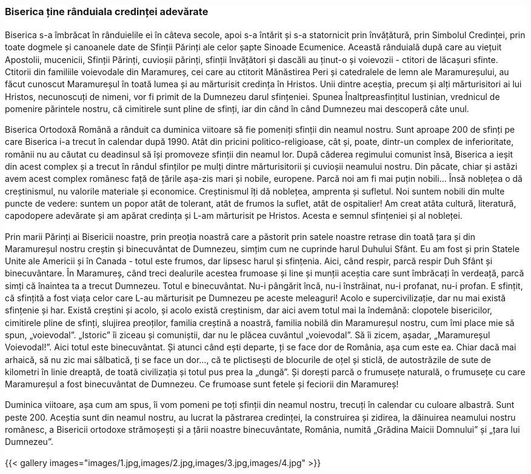 ### Biserica ține rânduiala credinței adevărate

Biserica s-a îmbrăcat în rânduielile ei în câteva secole, apoi s-a întărit și s-a statornicit prin învățătură, prin Simbolul Credinței, prin toate dogmele și canoanele date de Sfinții Părinți ale celor șapte Sinoade Ecumenice. Această rânduială după care au viețuit Apostolii, mucenicii, Sfinții Părinți, cuvioșii părinți, sfinții învățători și dascăli au ținut-o și voievozii - ctitori de lăcașuri sfinte. Ctitorii din familiile voievodale din Maramureș, cei care au ctitorit Mănăstirea Peri și catedralele de lemn ale Maramureșului, au făcut cunoscut Maramureșul în toată lumea și au mărturisit credința în Hristos. Unii dintre aceștia, precum și alți mărturisitori ai lui Hristos, necunoscuți de nimeni, vor fi primit de la Dumnezeu darul sfințeniei. Spunea Înaltpreasfințitul Iustinian, vrednicul de pomenire părintele nostru, că cimitirele sunt pline de sfinți, iar din când în când Dumnezeu mai descoperă câte unul.

Biserica Ortodoxă Română a rânduit ca duminica viitoare să fie pomeniți sfinții din neamul nostru. Sunt aproape 200 de sfinți pe care Biserica i-a trecut în calendar după 1990. Atât din pricini politico-religioase, cât și, poate, dintr-un complex de inferioritate, românii nu au căutat cu deadinsul să își promoveze sfinții din neamul lor. După căderea regimului comunist însă, Biserica a ieșit din acest complex și a trecut în rândul sfinților pe mulți dintre mărturisitorii și cuvioșii neamului nostru. Din păcate, chiar și astăzi avem acest complex românesc față de țările așa-zis mari și nobile, europene. Parcă noi am fi mai puțin nobili… Însă noblețea o dă creștinismul, nu valorile materiale și economice. Creștinismul îți dă noblețea, amprenta și sufletul. Noi suntem nobili din multe puncte de vedere: suntem un popor atât de tolerant, atât de frumos la suflet, atât de ospitalier! Am creat atâta cultură, literatură, capodopere adevărate și am apărat credința și L-am mărturisit pe Hristos. Acesta e semnul sfințeniei și al nobleței.

Prin marii Părinți ai Bisericii noastre, prin preoția noastră care a păstorit prin satele noastre retrase din toată țara și din Maramureșul nostru creștin și binecuvântat de Dumnezeu, simțim cum ne cuprinde harul Duhului Sfânt. Eu am fost și prin Statele Unite ale Americii și în Canada - totul este frumos, dar lipsesc harul și sfințenia. Aici, când respir, parcă respir Duh Sfânt și binecuvântare. În Maramureș, când treci dealurile acestea frumoase și line și munții aceștia care sunt îmbrăcați în verdeață, parcă simți că înaintea ta a trecut Dumnezeu. Totul e binecuvântat. Nu-i pângărit încă, nu-i înstrăinat, nu-i profanat, nu-i profan. E sfințit, că sfințită a fost viața celor care L-au mărturisit pe Dumnezeu pe aceste meleaguri! Acolo e supercivilizație, dar nu mai există sfințenie și har. Există creștini și acolo, și acolo există creștinism, dar aici avem totul mai la îndemână: clopotele bisericilor, cimitirele pline de sfinți, slujirea preoților, familia creștină a noastră, familia nobilă din Maramureșul nostru, cum îmi place mie să spun, „voievodal”. „Istoric” îi ziceau și comuniștii, dar nu le plăcea cuvântul „voievodal”. Să îi zicem, așadar, „Maramureșul Voievodal!”. Aici totul este binecuvântat. Și atunci când ești departe, ți se face dor de România, așa cum este ea. Chiar dacă mai arhaică, să nu zic mai sălbatică, ți se face un dor…, că te plictisești de blocurile de oțel și sticlă, de autostrăzile de sute de kilometri în linie dreaptă, de toată civilizația și totul pus prea la „dungă”. Și dorești parcă o frumusețe naturală, o frumusețe cu care Maramureșul a fost binecuvântat de Dumnezeu. Ce frumoase sunt fetele și feciorii din Maramureș!

Duminica viitoare, așa cum am spus, îi vom pomeni pe toți sfinții din neamul nostru, trecuți în calendar cu culoare albastră. Sunt peste 200. Aceștia sunt din neamul nostru, au lucrat la păstrarea credinței, la construirea și zidirea, la dăinuirea neamului nostru românesc, a Bisericii ortodoxe strămoșești și a țării noastre binecuvântate, România, numită „Grădina Maicii Domnului” și „țara lui Dumnezeu”.

{{< gallery images="images/1.jpg,images/2.jpg,images/3.jpg,images/4.jpg" >}}
